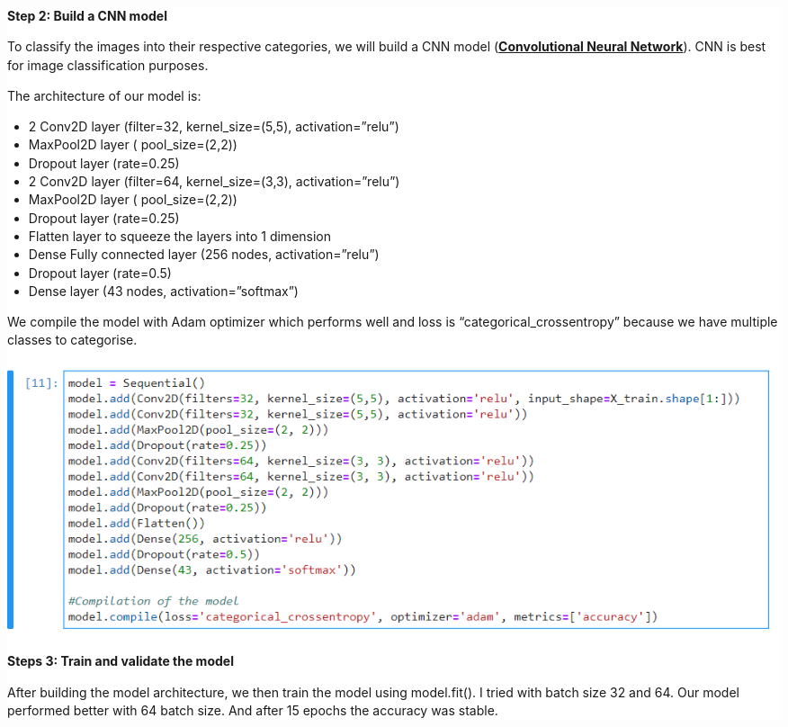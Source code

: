 **Step 2: Build a CNN model**

To classify the images into their respective categories, we will build a CNN model ([**Convolutional Neural Network**](https://data-flair.training/blogs/convolutional-neural-networks-tutorial/)). CNN is best for image classification purposes.

The architecture of our model is:

- 2 Conv2D layer (filter=32, kernel\_size=(5,5), activation=”relu”)
- MaxPool2D layer ( pool\_size=(2,2))
- Dropout layer (rate=0.25)
- 2 Conv2D layer (filter=64, kernel\_size=(3,3), activation=”relu”)
- MaxPool2D layer ( pool\_size=(2,2))
- Dropout layer (rate=0.25)
- Flatten layer to squeeze the layers into 1 dimension
- Dense Fully connected layer (256 nodes, activation=”relu”)
- Dropout layer (rate=0.5)
- Dense layer (43 nodes, activation=”softmax”)

We compile the model with Adam optimizer which performs well and loss is “categorical\_crossentropy” because we have multiple classes to categorise.

![](Aspose.Words.cd85c813-02b4-4ea2-87b2-98c1b031b175.006.png)

**Steps 3: Train and validate the model**

After building the model architecture, we then train the model using model.fit(). I tried with batch size 32 and 64. Our model performed better with 64 batch size. And after 15 epochs the accuracy was stable.

